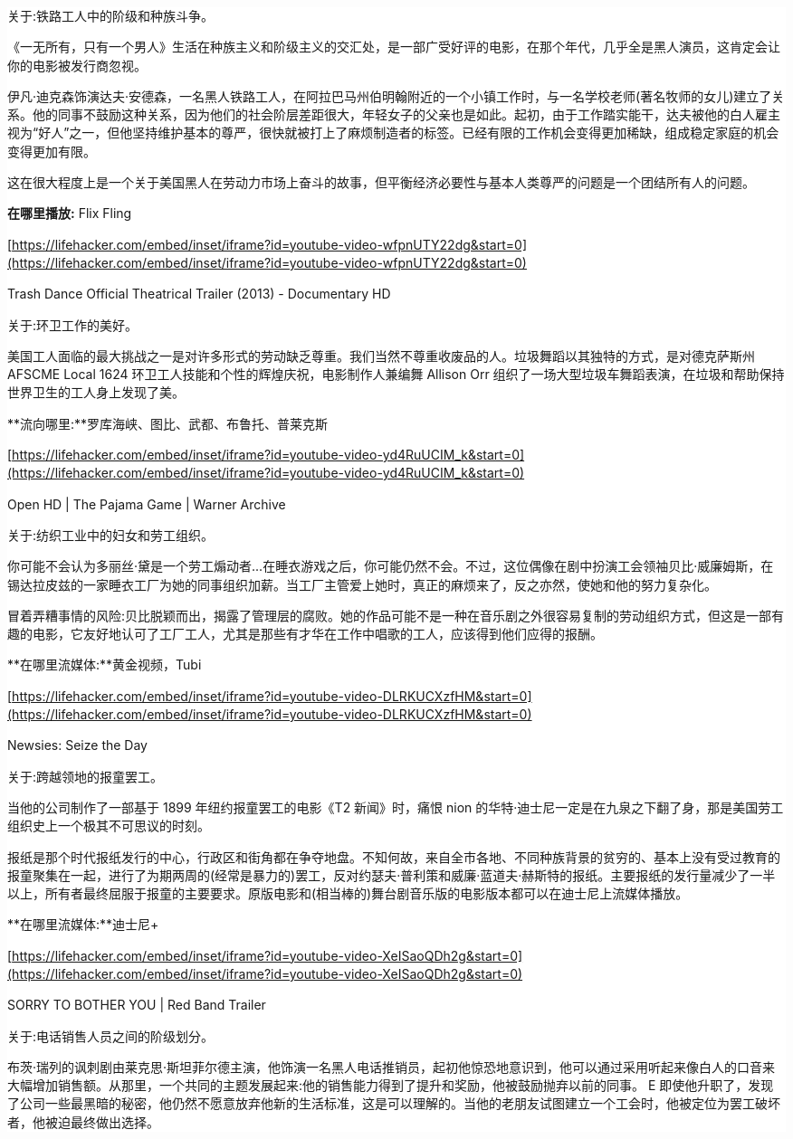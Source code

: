 关于:铁路工人中的阶级和种族斗争。

《一无所有，只有一个男人》生活在种族主义和阶级主义的交汇处，是一部广受好评的电影，在那个年代，几乎全是黑人演员，这肯定会让你的电影被发行商忽视。

伊凡·迪克森饰演达夫·安德森，一名黑人铁路工人，在阿拉巴马州伯明翰附近的一个小镇工作时，与一名学校老师(著名牧师的女儿)建立了关系。他的同事不鼓励这种关系，因为他们的社会阶层差距很大，年轻女子的父亲也是如此。起初，由于工作踏实能干，达夫被他的白人雇主视为“好人”之一，但他坚持维护基本的尊严，很快就被打上了麻烦制造者的标签。已经有限的工作机会变得更加稀缺，组成稳定家庭的机会变得更加有限。

这在很大程度上是一个关于美国黑人在劳动力市场上奋斗的故事，但平衡经济必要性与基本人类尊严的问题是一个团结所有人的问题。

**在哪里播放:** Flix Fling

 [https://lifehacker.com/embed/inset/iframe?id=youtube-video-wfpnUTY22dg&start=0](https://lifehacker.com/embed/inset/iframe?id=youtube-video-wfpnUTY22dg&start=0)

<figcaption class="sc-1ptbguh-0 hxeMec caption">Trash Dance Official Theatrical Trailer (2013) - Documentary HD</figcaption> 

关于:环卫工作的美好。

美国工人面临的最大挑战之一是对许多形式的劳动缺乏尊重。我们当然不尊重收废品的人。垃圾舞蹈以其独特的方式，是对德克萨斯州 AFSCME Local 1624 环卫工人技能和个性的辉煌庆祝，电影制作人兼编舞 Allison Orr 组织了一场大型垃圾车舞蹈表演，在垃圾和帮助保持世界卫生的工人身上发现了美。

**流向哪里:**罗库海峡、图比、武都、布鲁托、普莱克斯

 [https://lifehacker.com/embed/inset/iframe?id=youtube-video-yd4RuUCIM_k&start=0](https://lifehacker.com/embed/inset/iframe?id=youtube-video-yd4RuUCIM_k&start=0)

<figcaption class="sc-1ptbguh-0 hxeMec caption">Open HD | The Pajama Game | Warner Archive</figcaption> 

关于:纺织工业中的妇女和劳工组织。

你可能不会认为多丽丝·黛是一个劳工煽动者...在睡衣游戏之后，你可能仍然不会。不过，这位偶像在剧中扮演工会领袖贝比·威廉姆斯，在锡达拉皮兹的一家睡衣工厂为她的同事组织加薪。当工厂主管爱上她时，真正的麻烦来了，反之亦然，使她和他的努力复杂化。

冒着弄糟事情的风险:贝比脱颖而出，揭露了管理层的腐败。她的作品可能不是一种在音乐剧之外很容易复制的劳动组织方式，但这是一部有趣的电影，它友好地认可了工厂工人，尤其是那些有才华在工作中唱歌的工人，应该得到他们应得的报酬。

**在哪里流媒体:**黄金视频，Tubi

 [https://lifehacker.com/embed/inset/iframe?id=youtube-video-DLRKUCXzfHM&start=0](https://lifehacker.com/embed/inset/iframe?id=youtube-video-DLRKUCXzfHM&start=0)

<figcaption class="sc-1ptbguh-0 hxeMec caption">Newsies: Seize the Day</figcaption> 

关于:跨越领地的报童罢工。

当他的公司制作了一部基于 1899 年纽约报童罢工的电影《T2 新闻》时，痛恨 nion 的华特·迪士尼一定是在九泉之下翻了身，那是美国劳工组织史上一个极其不可思议的时刻。

报纸是那个时代报纸发行的中心，行政区和街角都在争夺地盘。不知何故，来自全市各地、不同种族背景的贫穷的、基本上没有受过教育的报童聚集在一起，进行了为期两周的(经常是暴力的)罢工，反对约瑟夫·普利策和威廉·蓝道夫·赫斯特的报纸。主要报纸的发行量减少了一半以上，所有者最终屈服于报童的主要要求。原版电影和(相当棒的)舞台剧音乐版的电影版本都可以在迪士尼上流媒体播放。

**在哪里流媒体:**迪士尼+

 [https://lifehacker.com/embed/inset/iframe?id=youtube-video-XeISaoQDh2g&start=0](https://lifehacker.com/embed/inset/iframe?id=youtube-video-XeISaoQDh2g&start=0)

<figcaption class="sc-1ptbguh-0 hxeMec caption">SORRY TO BOTHER YOU | Red Band Trailer</figcaption> 

关于:电话销售人员之间的阶级划分。

布茨·瑞列的讽刺剧由莱克思·斯坦菲尔德主演，他饰演一名黑人电话推销员，起初他惊恐地意识到，他可以通过采用听起来像白人的口音来大幅增加销售额。从那里，一个共同的主题发展起来:他的销售能力得到了提升和奖励，他被鼓励抛弃以前的同事。 E 即使他升职了，发现了公司一些最黑暗的秘密，他仍然不愿意放弃他新的生活标准，这是可以理解的。当他的老朋友试图建立一个工会时，他被定位为罢工破坏者，他被迫最终做出选择。
